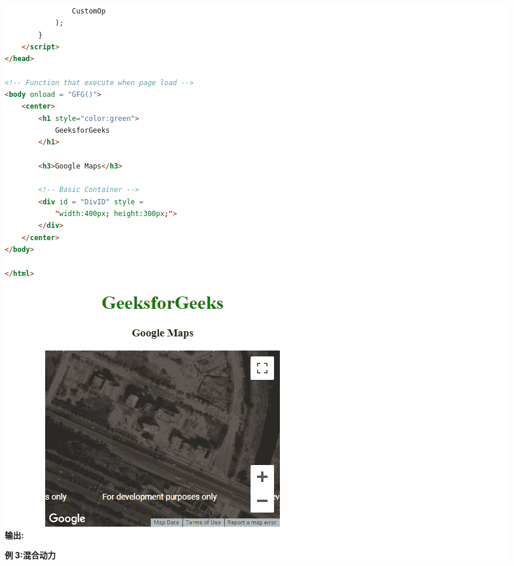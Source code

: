 ```html
                CustomOp
            );
        }
    </script>
</head>

<!-- Function that execute when page load -->
<body onload = "GFG()">
    <center>
        <h1 style="color:green">
            GeeksforGeeks
        </h1>

        <h3>Google Maps</h3>

        <!-- Basic Container -->
        <div id = "DivID" style = 
            "width:400px; height:300px;">
        </div>
    </center>
</body>

</html>
```

**输出:**
![](img/c28bbdef9dfc761f11fc587a8b6d445e.png)

**例 3:混合动力**
